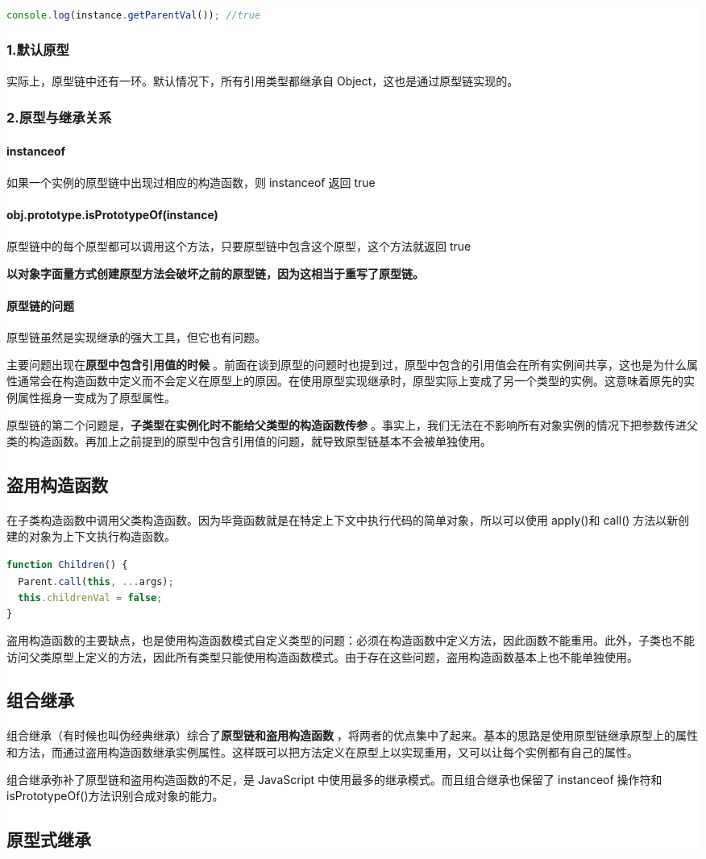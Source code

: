 ```js
console.log(instance.getParentVal()); //true
```

### 1.默认原型

实际上，原型链中还有一环。默认情况下，所有引用类型都继承自 Object，这也是通过原型链实现的。

### 2.原型与继承关系

#### instanceof

如果一个实例的原型链中出现过相应的构造函数，则 instanceof 返回 true

#### obj.prototype.isPrototypeOf(instance)

原型链中的每个原型都可以调用这个方法，只要原型链中包含这个原型，这个方法就返回 true

**以对象字面量方式创建原型方法会破坏之前的原型链，因为这相当于重写了原型链。**

#### 原型链的问题

原型链虽然是实现继承的强大工具，但它也有问题。

主要问题出现在**原型中包含引用值的时候**
。前面在谈到原型的问题时也提到过，原型中包含的引用值会在所有实例间共享，这也是为什么属性通常会在构造函数中定义而不会定义在原型上的原因。在使用原型实现继承时，原型实际上变成了另一个类型的实例。这意味着原先的实例属性摇身一变成为了原型属性。

原型链的第二个问题是，**子类型在实例化时不能给父类型的构造函数传参**
。事实上，我们无法在不影响所有对象实例的情况下把参数传进父类的构造函数。再加上之前提到的原型中包含引用值的问题，就导致原型链基本不会被单独使用。

## 盗用构造函数

在子类构造函数中调用父类构造函数。因为毕竟函数就是在特定上下文中执行代码的简单对象，所以可以使用 apply()和 call()
方法以新创建的对象为上下文执行构造函数。

```js
function Children() {
  Parent.call(this, ...args);
  this.childrenVal = false;
}
```

盗用构造函数的主要缺点，也是使用构造函数模式自定义类型的问题：必须在构造函数中定义方法，因此函数不能重用。此外，子类也不能访问父类原型上定义的方法，因此所有类型只能使用构造函数模式。由于存在这些问题，盗用构造函数基本上也不能单独使用。

## 组合继承

组合继承（有时候也叫伪经典继承）综合了**原型链和盗用构造函数**
，将两者的优点集中了起来。基本的思路是使用原型链继承原型上的属性和方法，而通过盗用构造函数继承实例属性。这样既可以把方法定义在原型上以实现重用，又可以让每个实例都有自己的属性。

组合继承弥补了原型链和盗用构造函数的不足，是 JavaScript 中使用最多的继承模式。而且组合继承也保留了 instanceof 操作符和
isPrototypeOf()方法识别合成对象的能力。

## 原型式继承
